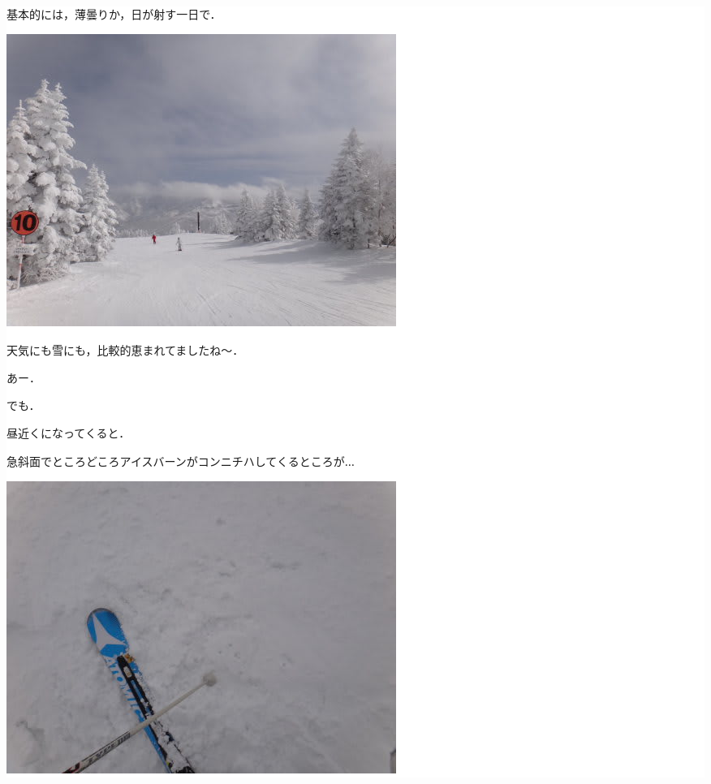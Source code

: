 


基本的には，薄曇りか，日が射す一日で．




![fb48ac5d0a89a9009675d1aa69200107.jpg](images/fb48ac5d0a89a9009675d1aa69200107.jpg)




天気にも雪にも，比較的恵まれてましたね～．





あー．


でも．


昼近くになってくると．


急斜面でところどころアイスバーンがコンニチハしてくるところが…




![09df613efcc1fa11bbc0514ff825aa6d.jpg](images/09df613efcc1fa11bbc0514ff825aa6d.jpg)
